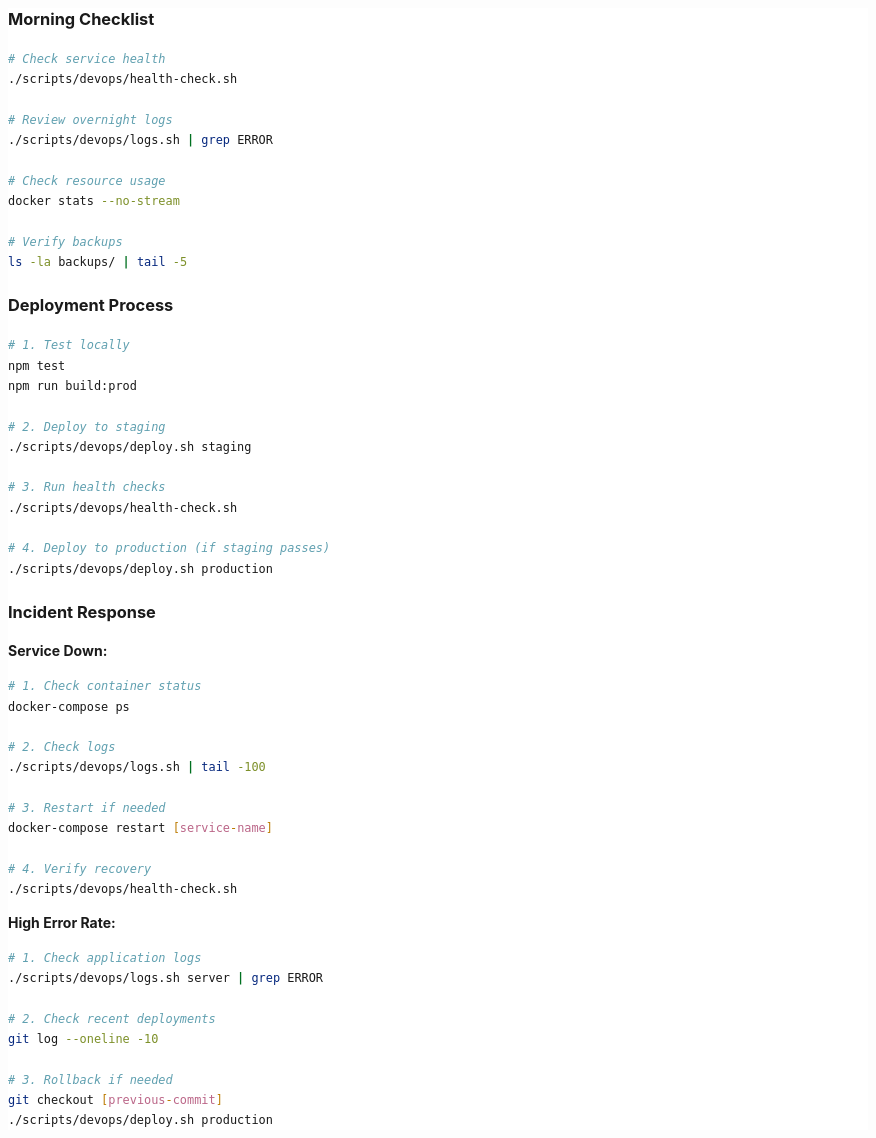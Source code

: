 ### **Morning Checklist**

```bash
# Check service health
./scripts/devops/health-check.sh

# Review overnight logs
./scripts/devops/logs.sh | grep ERROR

# Check resource usage
docker stats --no-stream

# Verify backups
ls -la backups/ | tail -5
```

### **Deployment Process**

```bash
# 1. Test locally
npm test
npm run build:prod

# 2. Deploy to staging
./scripts/devops/deploy.sh staging

# 3. Run health checks
./scripts/devops/health-check.sh

# 4. Deploy to production (if staging passes)
./scripts/devops/deploy.sh production
```

### **Incident Response**

**Service Down:**

```bash
# 1. Check container status
docker-compose ps

# 2. Check logs
./scripts/devops/logs.sh | tail -100

# 3. Restart if needed
docker-compose restart [service-name]

# 4. Verify recovery
./scripts/devops/health-check.sh
```

**High Error Rate:**

```bash
# 1. Check application logs
./scripts/devops/logs.sh server | grep ERROR

# 2. Check recent deployments
git log --oneline -10

# 3. Rollback if needed
git checkout [previous-commit]
./scripts/devops/deploy.sh production
```
